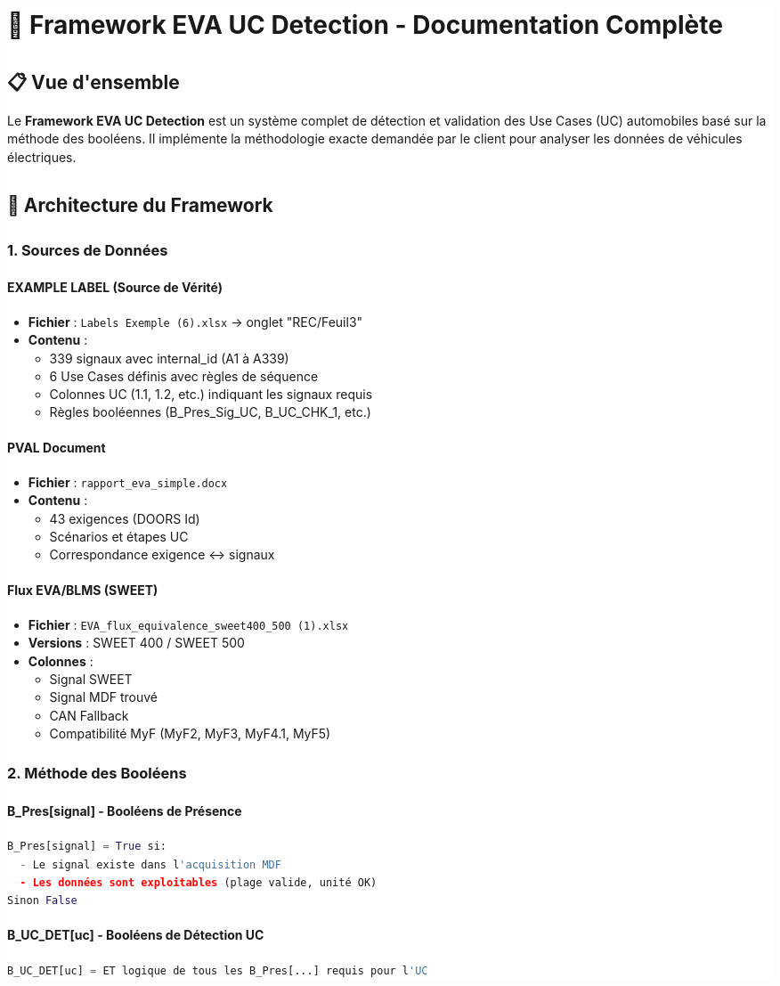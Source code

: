 # 🎯 Framework EVA UC Detection - Documentation Complète

## 📋 Vue d'ensemble

Le **Framework EVA UC Detection** est un système complet de détection et validation des Use Cases (UC) automobiles basé sur la méthode des booléens. Il implémente la méthodologie exacte demandée par le client pour analyser les données de véhicules électriques.

## 🔧 Architecture du Framework

### 1. Sources de Données

#### **EXAMPLE LABEL (Source de Vérité)**
- **Fichier** : `Labels Exemple (6).xlsx` → onglet "REC/Feuil3"
- **Contenu** :
  - 339 signaux avec internal_id (A1 à A339)
  - 6 Use Cases définis avec règles de séquence
  - Colonnes UC (1.1, 1.2, etc.) indiquant les signaux requis
  - Règles booléennes (B_Pres_Sig_UC, B_UC_CHK_1, etc.)

#### **PVAL Document**
- **Fichier** : `rapport_eva_simple.docx`
- **Contenu** :
  - 43 exigences (DOORS Id)
  - Scénarios et étapes UC
  - Correspondance exigence ↔ signaux

#### **Flux EVA/BLMS (SWEET)**
- **Fichier** : `EVA_flux_equivalence_sweet400_500 (1).xlsx`
- **Versions** : SWEET 400 / SWEET 500
- **Colonnes** :
  - Signal SWEET
  - Signal MDF trouvé
  - CAN Fallback
  - Compatibilité MyF (MyF2, MyF3, MyF4.1, MyF5)

### 2. Méthode des Booléens

#### **B_Pres[signal] - Booléens de Présence**
```python
B_Pres[signal] = True si:
  - Le signal existe dans l'acquisition MDF
  - Les données sont exploitables (plage valide, unité OK)
Sinon False
```

#### **B_UC_DET[uc] - Booléens de Détection UC**
```python
B_UC_DET[uc] = ET logique de tous les B_Pres[...] requis pour l'UC
```
